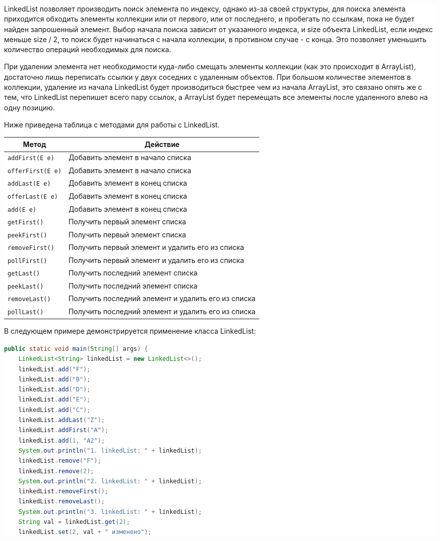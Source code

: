 LinkedList позволяет производить поиск элемента по индексу, однако из-за
своей структуры, для поиска элемента приходится обходить элементы
коллекции или от первого, или от последнего, и пробегать по ссылкам,
пока не будет найден запрошенный элемент. Выбор начала поиска зависит от
указанного индекса, и size объекта LinkedList, если индекс меньше size /
2, то поиск будет начинаться с начала коллекции, в противном случае - с
конца. Это позволяет уменьшить количество операций необходимых для
поиска.

При удалении элемента нет необходимости куда-либо смещать элементы
коллекции (как это происходит в ArrayList), достаточно лишь переписать
ссылки у двух соседних с удаленным объектов. При большом количестве
элементов в коллекции, удаление из начала LinkedList будет производиться
быстрее чем из начала ArrayList, это связано опять же с тем, что
LinkedList перепишет всего пару ссылок, а ArrayList будет перемещать все
элементы после удаленного влево на одну позицию.

Ниже приведена таблица с методами для работы с LinkedList.

| Метод             | Действие                                           |
|-------------------|----------------------------------------------------|
| `addFirst(E e)`   | Добавить элемент в начало списка                   |
| `offerFirst(E e)` | Добавить элемент в начало списка                   |
| `addLast(E e)`    | Добавить элемент в конец списка                    |
| `offerLast(E e)`  | Добавить элемент в конец списка                    |
| `add(E e)`        | Добавить элемент в конец списка                    |
| `getFirst()`      | Получить первый элемент списка                     |
| `peekFirst()`     | Получить первый элемент списка                     |
| `removeFirst()`   | Получить первый элемент и удалить его из списка    |
| `pollFirst()`     | Получить первый элемент и удалить его из списка    |
| `getLast()`       | Получить последний элемент списка                  |
| `peekLast()`      | Получить последний элемент списка                  |
| `removeLast()`    | Получить последний элемент и удалить его из списка |
| `pollLast()`      | Получить последний элемент и удалить его из списка |

В следующем примере демонстрируется применение класса LinkedList:

```java
public static void main(String[] args) {
    LinkedList<String> linkedList = new LinkedList<>();
    linkedList.add("F");
    linkedList.add("B");
    linkedList.add("D");
    linkedList.add("Е");
    linkedList.add("C");
    linkedList.addLast("Z");
    linkedList.addFirst("A");
    linkedList.add(1, "А2");
    System.out.println("1. linkedList: " + linkedList);
    linkedList.remove("F");
    linkedList.remove(2);
    System.out.println("2. linkedList: " + linkedList);
    linkedList.removeFirst();
    linkedList.removeLast();
    System.out.println("3. linkedList: " + linkedList);
    String val = linkedList.get(2);
    linkedList.set(2, val + " изменено");
```